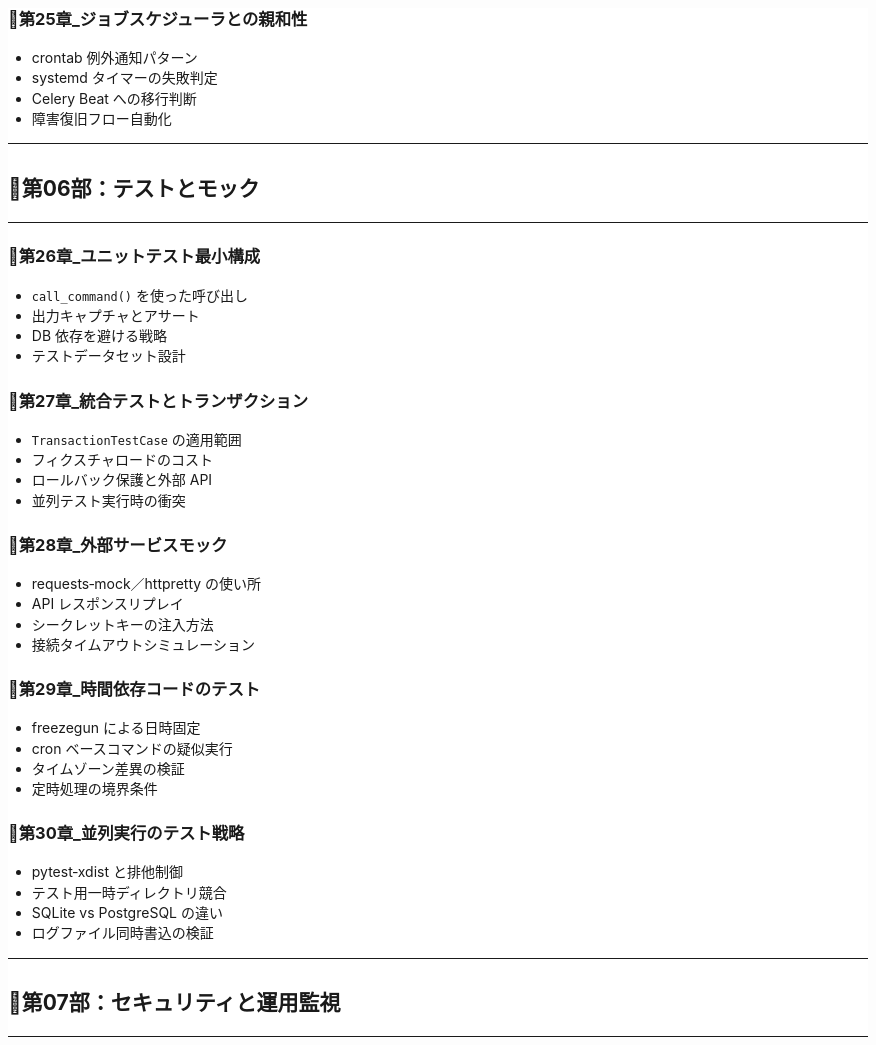 ### 📝第25章_ジョブスケジューラとの親和性

* crontab 例外通知パターン
* systemd タイマーの失敗判定
* Celery Beat への移行判断
* 障害復旧フロー自動化

---

## 📍第06部：テストとモック

---

### 📝第26章_ユニットテスト最小構成

* `call_command()` を使った呼び出し
* 出力キャプチャとアサート
* DB 依存を避ける戦略
* テストデータセット設計

### 📝第27章_統合テストとトランザクション

* `TransactionTestCase` の適用範囲
* フィクスチャロードのコスト
* ロールバック保護と外部 API
* 並列テスト実行時の衝突

### 📝第28章_外部サービスモック

* requests‑mock／httpretty の使い所
* API レスポンスリプレイ
* シークレットキーの注入方法
* 接続タイムアウトシミュレーション

### 📝第29章_時間依存コードのテスト

* freezegun による日時固定
* cron ベースコマンドの疑似実行
* タイムゾーン差異の検証
* 定時処理の境界条件

### 📝第30章_並列実行のテスト戦略

* pytest‑xdist と排他制御
* テスト用一時ディレクトリ競合
* SQLite vs PostgreSQL の違い
* ログファイル同時書込の検証

---

## 📍第07部：セキュリティと運用監視

---